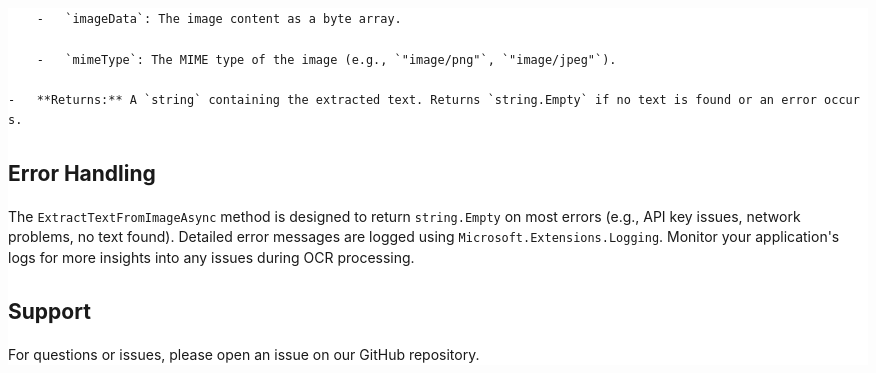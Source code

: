         -   `imageData`: The image content as a byte array.
            
        -   `mimeType`: The MIME type of the image (e.g., `"image/png"`, `"image/jpeg"`).
            
    -   **Returns:** A `string` containing the extracted text. Returns `string.Empty` if no text is found or an error occurs.
        

## Error Handling

The `ExtractTextFromImageAsync` method is designed to return `string.Empty` on most errors (e.g., API key issues, network problems, no text found). Detailed error messages are logged using `Microsoft.Extensions.Logging`. Monitor your application's logs for more insights into any issues during OCR processing.



## Support

For questions or issues, please open an issue on our GitHub repository.
